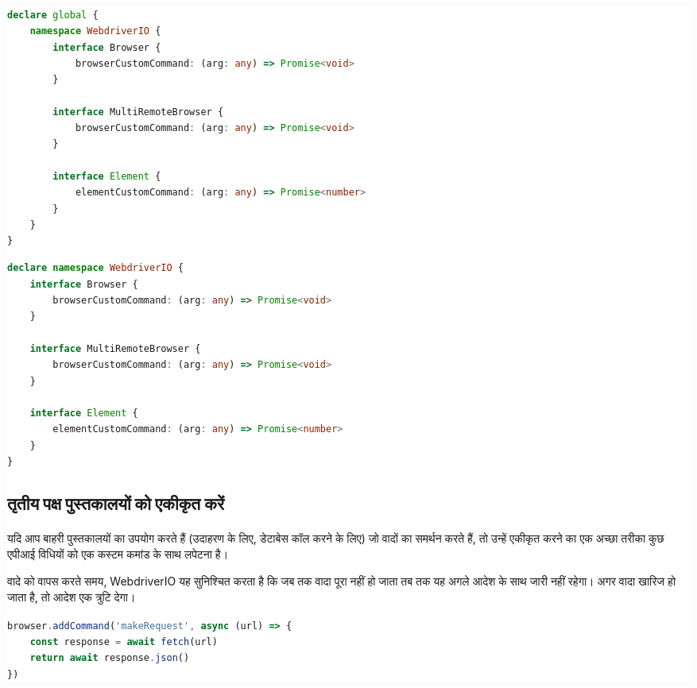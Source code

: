 ```typescript
declare global {
    namespace WebdriverIO {
        interface Browser {
            browserCustomCommand: (arg: any) => Promise<void>
        }

        interface MultiRemoteBrowser {
            browserCustomCommand: (arg: any) => Promise<void>
        }

        interface Element {
            elementCustomCommand: (arg: any) => Promise<number>
        }
    }
}
```

</TabItem>
<TabItem value="ambient">

```typescript
declare namespace WebdriverIO {
    interface Browser {
        browserCustomCommand: (arg: any) => Promise<void>
    }

    interface MultiRemoteBrowser {
        browserCustomCommand: (arg: any) => Promise<void>
    }

    interface Element {
        elementCustomCommand: (arg: any) => Promise<number>
    }
}
```

</TabItem>
</Tabs>

## तृतीय पक्ष पुस्तकालयों को एकीकृत करें

यदि आप बाहरी पुस्तकालयों का उपयोग करते हैं (उदाहरण के लिए, डेटाबेस कॉल करने के लिए) जो वादों का समर्थन करते हैं, तो उन्हें एकीकृत करने का एक अच्छा तरीका कुछ एपीआई विधियों को एक कस्टम कमांड के साथ लपेटना है।

वादे को वापस करते समय, WebdriverIO यह सुनिश्चित करता है कि जब तक वादा पूरा नहीं हो जाता तब तक यह अगले आदेश के साथ जारी नहीं रहेगा। अगर वादा खारिज हो जाता है, तो आदेश एक त्रुटि देगा।

```js
browser.addCommand('makeRequest', async (url) => {
    const response = await fetch(url)
    return await response.json()
})
```
